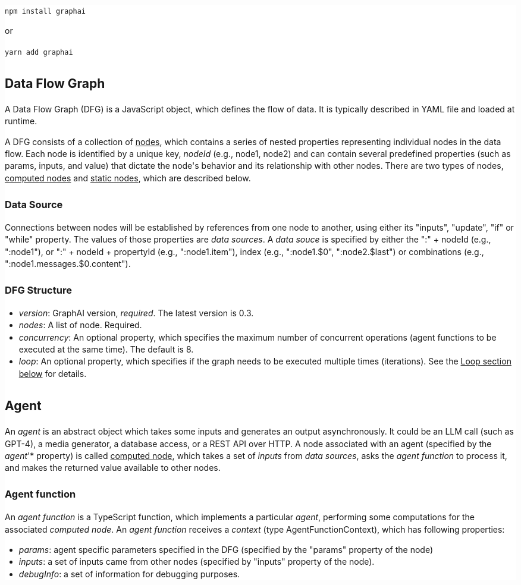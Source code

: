 ```
npm install graphai
```

or

```
yarn add graphai
```

## Data Flow Graph

A Data Flow Graph (DFG) is a JavaScript object, which defines the flow of data. It is typically described in YAML file and loaded at runtime.

A DFG consists of a collection of [nodes](#node), which contains a series of nested properties representing individual nodes in the data flow. Each node is identified by a unique key, *nodeId* (e.g., node1, node2) and can contain several predefined properties (such as params, inputs, and value) that dictate the node's behavior and its relationship with other nodes. There are two types of nodes, [computed nodes](#computed-node) and [static nodes](#static-node), which are described below.

### Data Source

Connections between nodes will be established by references from one node to another, using either its "inputs", "update", "if" or "while" property. The values of those properties are *data sources*. A *data souce* is specified by either the ":" + nodeId (e.g., ":node1"), or ":" + nodeId + propertyId (e.g., ":node1.item"), index (e.g., ":node1.$0", ":node2.$last") or combinations (e.g., ":node1.messages.$0.content").

### DFG Structure

- *version*: GraphAI version, *required*. The latest version is 0.3.
- *nodes*: A list of node. Required.
- *concurrency*: An optional property, which specifies the maximum number of concurrent operations (agent functions to be executed at the same time). The default is 8.
- *loop*: An optional property, which specifies if the graph needs to be executed multiple times (iterations). See the [Loop section below](#loop) for details.

## Agent

An *agent* is an abstract object which takes some inputs and generates an output asynchronously. It could be an LLM call (such as GPT-4), a media generator, a database access, or a REST API over HTTP. A node associated with an agent (specified by the *agent*'* property) is called [computed node](#computed-node), which takes a set of *inputs* from *data sources*, asks the *agent function* to process it, and makes the returned value available to other nodes.

### Agent function

An *agent function* is a TypeScript function, which implements a particular *agent*, performing some computations for the associated *computed node*. An *agent function* receives a *context* (type AgentFunctionContext), which has following properties:

- *params*: agent specific parameters specified in the DFG (specified by the "params" property of the node)
- *inputs*: a set of inputs came from other nodes (specified by "inputs" property of the node).
- *debugInfo*: a set of information for debugging purposes.
